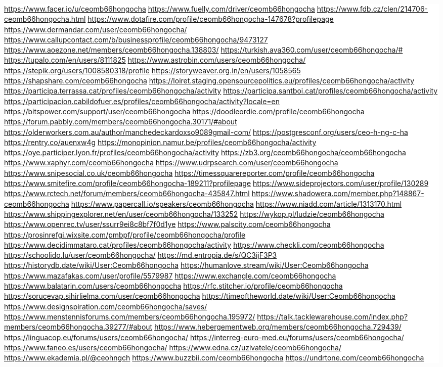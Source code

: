 https://www.facer.io/u/ceomb66hongocha
https://www.fuelly.com/driver/ceomb66hongocha
https://www.fdb.cz/clen/214706-ceomb66hongocha.html
https://www.dotafire.com/profile/ceomb66hongocha-147678?profilepage
https://www.dermandar.com/user/ceomb66hongocha/
https://www.callupcontact.com/b/businessprofile/ceomb66hongocha/9473127
https://www.aoezone.net/members/ceomb66hongocha.138803/
https://turkish.ava360.com/user/ceomb66hongocha/#
https://tupalo.com/en/users/8111825
https://www.astrobin.com/users/ceomb66hongocha/
https://stepik.org/users/1008580318/profile
https://storyweaver.org.in/en/users/1058565
https://shapshare.com/ceomb66hongocha
https://loiret.staging.opensourcepolitics.eu/profiles/ceomb66hongocha/activity
https://participa.terrassa.cat/profiles/ceomb66hongocha/activity
https://participa.santboi.cat/profiles/ceomb66hongocha/activity
https://participacion.cabildofuer.es/profiles/ceomb66hongocha/activity?locale=en
https://bitspower.com/support/user/ceomb66hongocha
https://doodleordie.com/profile/ceomb66hongocha
https://forum.pabbly.com/members/ceomb66hongocha.30171/#about
https://olderworkers.com.au/author/manchedeckardoxso9089gmail-com/
https://postgresconf.org/users/ceo-h-ng-c-ha
https://rentry.co/auenxw4g
https://monopinion.namur.be/profiles/ceomb66hongocha/activity
https://oye.participer.lyon.fr/profiles/ceomb66hongocha/activity
https://zb3.org/ceomb66hongocha/ceomb66hongocha
https://www.xaphyr.com/ceomb66hongocha
https://www.udrpsearch.com/user/ceomb66hongocha
https://www.snipesocial.co.uk/ceomb66hongocha
https://timessquarereporter.com/profile/ceomb66hongocha
https://www.smitefire.com/profile/ceomb66hongocha-189211?profilepage
https://www.sideprojectors.com/user/profile/130289
https://www.rctech.net/forum/members/ceomb66hongocha-435847.html
https://www.shadowera.com/member.php?148867-ceomb66hongocha
https://www.papercall.io/speakers/ceomb66hongocha
https://www.niadd.com/article/1313170.html
https://www.shippingexplorer.net/en/user/ceomb66hongocha/133252
https://wykop.pl/ludzie/ceomb66hongocha
https://www.openrec.tv/user/ssurr9ei8c8bf7f0d1ye
https://www.palscity.com/ceomb66hongocha
https://prosinrefgi.wixsite.com/pmbpf/profile/ceomb66hongocha/profile
https://www.decidimmataro.cat/profiles/ceomb66hongocha/activity
https://www.checkli.com/ceomb66hongocha
https://schoolido.lu/user/ceomb66hongocha/
https://md.entropia.de/s/QC3ijF3P3
https://historydb.date/wiki/User:Ceomb66hongocha
https://humanlove.stream/wiki/User:Ceomb66hongocha
https://www.mazafakas.com/user/profile/5579987
https://www.exchangle.com/ceomb66hongocha
https://www.balatarin.com/users/ceomb66hongocha
https://rfc.stitcher.io/profile/ceomb66hongocha
https://sorucevap.sihirlielma.com/user/ceomb66hongocha
https://timeoftheworld.date/wiki/User:Ceomb66hongocha
https://www.designspiration.com/ceomb66hongocha/saves/
https://www.menstennisforums.com/members/ceomb66hongocha.195972/
https://talk.tacklewarehouse.com/index.php?members/ceomb66hongocha.39277/#about
https://www.hebergementweb.org/members/ceomb66hongocha.729439/
https://linguacop.eu/forums/users/ceomb66hongocha/
https://interreg-euro-med.eu/forums/users/ceomb66hongocha/
https://www.faneo.es/users/ceomb66hongocha/
https://www.edna.cz/uzivatele/ceomb66hongocha/
https://www.ekademia.pl/@ceohngch
https://www.buzzbii.com/ceomb66hongocha
https://undrtone.com/ceomb66hongocha